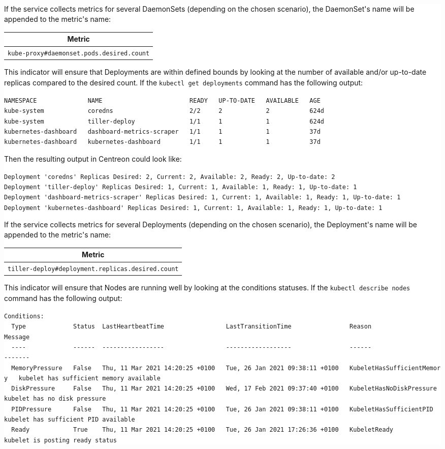 If the service collects metrics for several DaemonSets (depending on the
chosen scenario), the DaemonSet's name will be appended to the metric's name:

| Metric                                    |
|-------------------------------------------|
| `kube-proxy#daemonset.pods.desired.count` |

</TabItem>
<TabItem value="Deployment-Status" label="Deployment-Status">

This indicator will ensure that Deployments are within defined bounds by
looking at the number of available and/or up-to-date replicas compared to
the desired count. If the `kubectl get deployments` command has the following output:

```text
NAMESPACE              NAME                        READY   UP-TO-DATE   AVAILABLE   AGE
kube-system            coredns                     2/2     2            2           624d
kube-system            tiller-deploy               1/1     1            1           624d
kubernetes-dashboard   dashboard-metrics-scraper   1/1     1            1           37d
kubernetes-dashboard   kubernetes-dashboard        1/1     1            1           37d
```

Then the resulting output in Centreon could look like:

```text
Deployment 'coredns' Replicas Desired: 2, Current: 2, Available: 2, Ready: 2, Up-to-date: 2
Deployment 'tiller-deploy' Replicas Desired: 1, Current: 1, Available: 1, Ready: 1, Up-to-date: 1
Deployment 'dashboard-metrics-scraper' Replicas Desired: 1, Current: 1, Available: 1, Ready: 1, Up-to-date: 1
Deployment 'kubernetes-dashboard' Replicas Desired: 1, Current: 1, Available: 1, Ready: 1, Up-to-date: 1
```

If the service collects metrics for several Deployments (depending on the
chosen scenario), the Deployment's name will be appended to the metric's name:

| Metric                                            |
|---------------------------------------------------|
| `tiller-deploy#deployment.replicas.desired.count` |

</TabItem>
<TabItem value="Node-Status*" label="Node-Status*">

This indicator will ensure that Nodes are running well by looking at the
conditions statuses. If the `kubectl describe nodes` command has the following output:

```text
Conditions:
  Type             Status  LastHeartbeatTime                 LastTransitionTime                Reason                       Message
  ----             ------  -----------------                 ------------------                ------                       -------
  MemoryPressure   False   Thu, 11 Mar 2021 14:20:25 +0100   Tue, 26 Jan 2021 09:38:11 +0100   KubeletHasSufficientMemory   kubelet has sufficient memory available
  DiskPressure     False   Thu, 11 Mar 2021 14:20:25 +0100   Wed, 17 Feb 2021 09:37:40 +0100   KubeletHasNoDiskPressure     kubelet has no disk pressure
  PIDPressure      False   Thu, 11 Mar 2021 14:20:25 +0100   Tue, 26 Jan 2021 09:38:11 +0100   KubeletHasSufficientPID      kubelet has sufficient PID available
  Ready            True    Thu, 11 Mar 2021 14:20:25 +0100   Tue, 26 Jan 2021 17:26:36 +0100   KubeletReady                 kubelet is posting ready status
```
